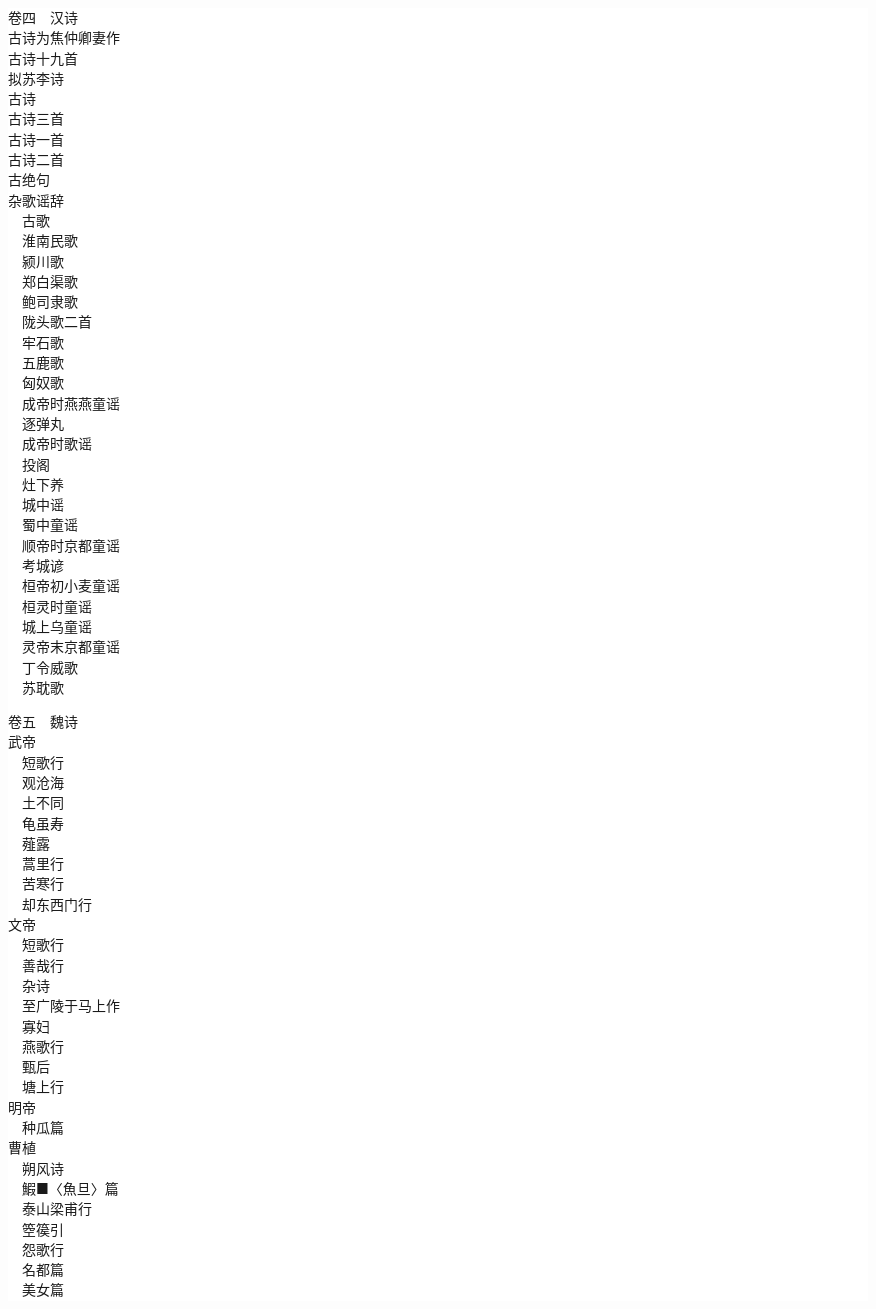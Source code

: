 卷四　汉诗  
古诗为焦仲卿妻作  
古诗十九首  
拟苏李诗  
古诗  
古诗三首  
古诗一首  
古诗二首  
古绝句  
杂歌谣辞  
　古歌  
　淮南民歌  
　颍川歌  
　郑白渠歌  
　鲍司隶歌  
　陇头歌二首  
　牢石歌  
　五鹿歌  
　匈奴歌  
　成帝时燕燕童谣  
　逐弹丸  
　成帝时歌谣  
　投阁  
　灶下养  
　城中谣  
　蜀中童谣  
　顺帝时京都童谣  
　考城谚  
　桓帝初小麦童谣  
　桓灵时童谣  
　城上乌童谣  
　灵帝末京都童谣  
　丁令威歌  
　苏耽歌  
  
卷五　魏诗  
武帝  
　短歌行  
　观沧海  
　土不同  
　龟虽寿  
　薤露  
　蒿里行  
　苦寒行  
　却东西门行  
文帝  
　短歌行  
　善哉行  
　杂诗  
　至广陵于马上作  
　寡妇  
　燕歌行  
　甄后  
　塘上行  
明帝  
　种瓜篇  
曹植  
　朔风诗  
　鰕■〈魚旦〉篇  
　泰山梁甫行  
　箜篌引  
　怨歌行  
　名都篇  
　美女篇  